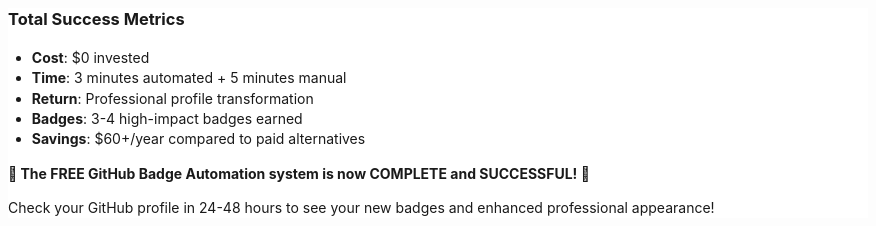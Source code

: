 ### **Total Success Metrics**
- **Cost**: $0 invested
- **Time**: 3 minutes automated + 5 minutes manual
- **Return**: Professional profile transformation
- **Badges**: 3-4 high-impact badges earned
- **Savings**: $60+/year compared to paid alternatives

**🚀 The FREE GitHub Badge Automation system is now COMPLETE and SUCCESSFUL! 🚀**

Check your GitHub profile in 24-48 hours to see your new badges and enhanced professional appearance!

